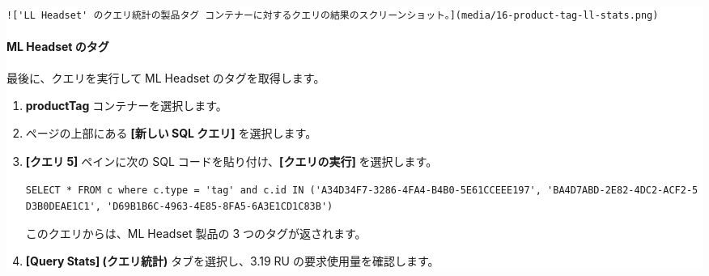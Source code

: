     !['LL Headset' のクエリ統計の製品タグ コンテナーに対するクエリの結果のスクリーンショット。](media/16-product-tag-ll-stats.png)

#### <a name="ml-headset-tags"></a>ML Headset のタグ

最後に、クエリを実行して ML Headset のタグを取得します。

1. **productTag** コンテナーを選択します。
1. ページの上部にある **[新しい SQL クエリ]** を選択します。
1. **[クエリ 5]** ペインに次の SQL コードを貼り付け、**[クエリの実行]** を選択します。

    ```
    SELECT * FROM c where c.type = 'tag' and c.id IN ('A34D34F7-3286-4FA4-B4B0-5E61CCEEE197', 'BA4D7ABD-2E82-4DC2-ACF2-5D3B0DEAE1C1', 'D69B1B6C-4963-4E85-8FA5-6A3E1CD1C83B')
    ```

    このクエリからは、ML Headset 製品の 3 つのタグが返されます。

1. **[Query Stats] (クエリ統計)** タブを選択し、3.19 RU の要求使用量を確認します。


[code.visualstudio.com/docs/getstarted]: https://code.visualstudio.com/docs/getstarted/tips-and-tricks